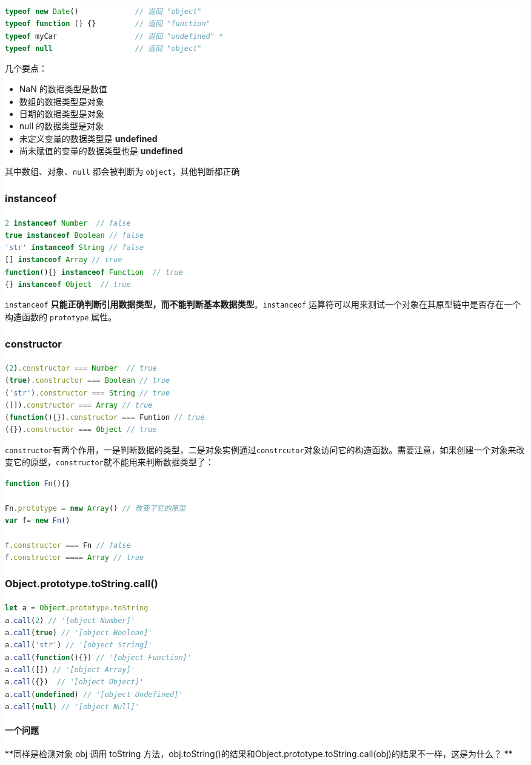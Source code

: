```javascript
typeof new Date()             // 返回 "object"
typeof function () {}         // 返回 "function"
typeof myCar                  // 返回 "undefined" *
typeof null                   // 返回 "object"
```
几个要点：

- NaN 的数据类型是数值
- 数组的数据类型是对象
- 日期的数据类型是对象
- null 的数据类型是对象
- 未定义变量的数据类型是 **undefined**
- 尚未赋值的变量的数据类型也是 **undefined**

其中数组、对象、`null` 都会被判断为 `object`，其他判断都正确
### instanceof
```javascript
2 instanceof Number  // false
true instanceof Boolean // false
'str' instanceof String // false
[] instanceof Array // true 
function(){} instanceof Function  // true 
{} instanceof Object  // true 
```
`instanceof` **只能正确判断引用数据类型，而不能判断基本数据类型**。`instanceof` 运算符可以用来测试一个对象在其原型链中是否存在一个构造函数的 `prototype` 属性。
### constructor
```javascript
(2).constructor === Number  // true 
(true).constructor === Boolean // true 
('str').constructor === String // true 
([]).constructor === Array // true 
(function(){}).constructor === Funtion // true 
({}).constructor === Object // true 
```
`constructor`有两个作用，一是判断数据的类型，二是对象实例通过`constrcutor`对象访问它的构造函数。需要注意，如果创建一个对象来改变它的原型，`constructor`就不能用来判断数据类型了：
```javascript
function Fn(){}

Fn.prototype = new Array() // 改变了它的原型
var f= new Fn()

f.constructor === Fn // false
f.constructor ==== Array // true 
```
### Object.prototype.toString.call()
```javascript
let a = Object.prototype.toString
a.call(2) // '[object Number]'
a.call(true) // '[object Boolean]'
a.call('str') // '[object String]'
a.call(function(){}) // '[object Function]'
a.call([]) // '[object Array]'
a.call({})  // '[object Object]'
a.call(undefined) // '[object Undefined]'
a.call(null) // '[object Null]'
```
#### 一个问题
**同样是检测对象 obj 调用 toString 方法，obj.toString()的结果和Object.prototype.toString.call(obj)的结果不一样，这是为什么？ **